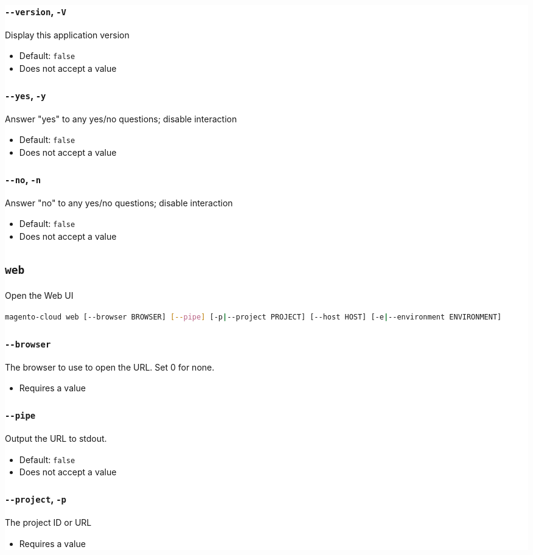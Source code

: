 

### `--version`, `-V`



Display this application version
-  Default: `false`
-  Does not accept a value



### `--yes`, `-y`



Answer &quot;yes&quot; to any yes/no questions; disable interaction
-  Default: `false`
-  Does not accept a value



### `--no`, `-n`



Answer &quot;no&quot; to any yes/no questions; disable interaction
-  Default: `false`
-  Does not accept a value  

## `web`

Open the Web UI

```bash
magento-cloud web [--browser BROWSER] [--pipe] [-p|--project PROJECT] [--host HOST] [-e|--environment ENVIRONMENT]
```

   



### `--browser`

The browser to use to open the URL. Set 0 for none.
-  Requires a value


### `--pipe`

Output the URL to stdout.
-  Default: `false`
-  Does not accept a value



### `--project`, `-p`



The project ID or URL
-  Requires a value
